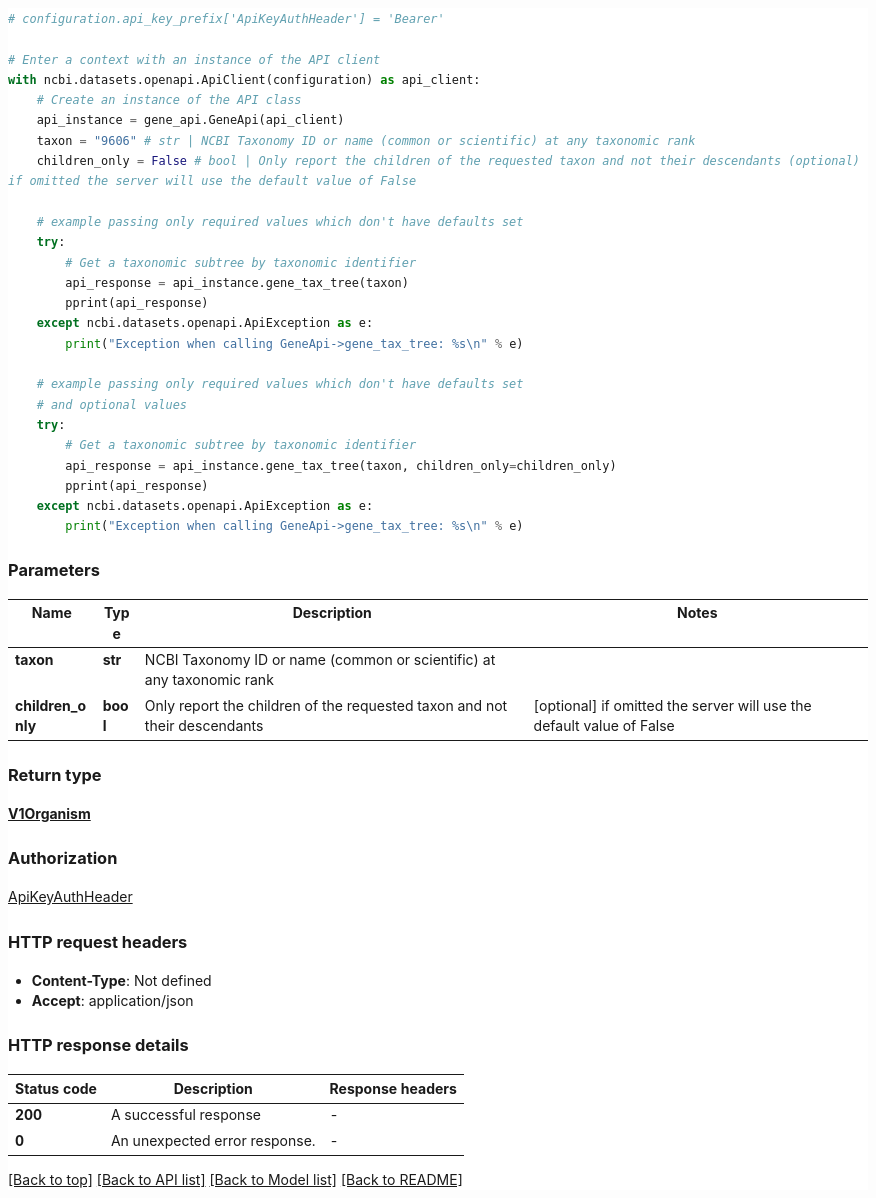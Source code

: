 ```python
# configuration.api_key_prefix['ApiKeyAuthHeader'] = 'Bearer'

# Enter a context with an instance of the API client
with ncbi.datasets.openapi.ApiClient(configuration) as api_client:
    # Create an instance of the API class
    api_instance = gene_api.GeneApi(api_client)
    taxon = "9606" # str | NCBI Taxonomy ID or name (common or scientific) at any taxonomic rank
    children_only = False # bool | Only report the children of the requested taxon and not their descendants (optional) if omitted the server will use the default value of False

    # example passing only required values which don't have defaults set
    try:
        # Get a taxonomic subtree by taxonomic identifier
        api_response = api_instance.gene_tax_tree(taxon)
        pprint(api_response)
    except ncbi.datasets.openapi.ApiException as e:
        print("Exception when calling GeneApi->gene_tax_tree: %s\n" % e)

    # example passing only required values which don't have defaults set
    # and optional values
    try:
        # Get a taxonomic subtree by taxonomic identifier
        api_response = api_instance.gene_tax_tree(taxon, children_only=children_only)
        pprint(api_response)
    except ncbi.datasets.openapi.ApiException as e:
        print("Exception when calling GeneApi->gene_tax_tree: %s\n" % e)
```


### Parameters

Name | Type | Description  | Notes
------------- | ------------- | ------------- | -------------
 **taxon** | **str**| NCBI Taxonomy ID or name (common or scientific) at any taxonomic rank |
 **children_only** | **bool**| Only report the children of the requested taxon and not their descendants | [optional] if omitted the server will use the default value of False

### Return type

[**V1Organism**](V1Organism.md)

### Authorization

[ApiKeyAuthHeader](../README.md#ApiKeyAuthHeader)

### HTTP request headers

 - **Content-Type**: Not defined
 - **Accept**: application/json


### HTTP response details
| Status code | Description | Response headers |
|-------------|-------------|------------------|
**200** | A successful response |  -  |
**0** | An unexpected error response. |  -  |

[[Back to top]](#) [[Back to API list]](../README.md#documentation-for-api-endpoints) [[Back to Model list]](../README.md#documentation-for-models) [[Back to README]](../README.md)


